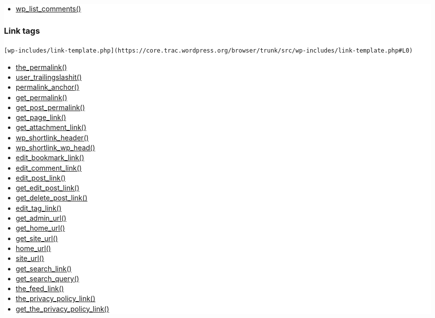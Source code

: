 *   [](https://developer.wordpress.org/reference/functions/wp_list_comments)[wp\_list\_comments()](https://developer.wordpress.org/reference/functions/wp_list_comments/)

### Link tags

`[wp-includes/link-template.php](https://core.trac.wordpress.org/browser/trunk/src/wp-includes/link-template.php#L0)`

*   [](https://developer.wordpress.org/reference/functions/the_permalink)[the\_permalink()](https://developer.wordpress.org/reference/functions/the_permalink/)
*   [](https://developer.wordpress.org/reference/functions/user_trailingslashit)[user\_trailingslashit()](https://developer.wordpress.org/reference/functions/user_trailingslashit/)
*   [](https://developer.wordpress.org/reference/functions/permalink_anchor)[permalink\_anchor()](https://developer.wordpress.org/reference/functions/permalink_anchor/)
*   [](https://developer.wordpress.org/reference/functions/get_permalink)[get\_permalink()](https://developer.wordpress.org/reference/functions/get_permalink/)
*   [](https://developer.wordpress.org/reference/functions/get_post_permalink)[get\_post\_permalink()](https://developer.wordpress.org/reference/functions/get_post_permalink/)
*   [](https://developer.wordpress.org/reference/functions/get_page_link)[get\_page\_link()](https://developer.wordpress.org/reference/functions/get_page_link/)
*   [](https://developer.wordpress.org/reference/functions/get_attachment_link)[get\_attachment\_link()](https://developer.wordpress.org/reference/functions/get_attachment_link/)
*   [](https://developer.wordpress.org/reference/functions/wp_shortlink_header/)[wp\_shortlink\_header()](https://developer.wordpress.org/reference/functions/wp_shortlink_header/)
*   [](https://developer.wordpress.org/reference/functions/wp_shortlink_wp_head/)[wp\_shortlink\_wp\_head()](https://developer.wordpress.org/reference/functions/wp_shortlink_wp_head/)
*   [](https://developer.wordpress.org/reference/functions/edit_bookmark_link)[edit\_bookmark\_link()](https://developer.wordpress.org/reference/functions/edit_bookmark_link/)
*   [](https://developer.wordpress.org/reference/functions/edit_comment_link)[edit\_comment\_link()](https://developer.wordpress.org/reference/functions/edit_comment_link/)
*   [](https://developer.wordpress.org/reference/functions/edit_post_link)[edit\_post\_link()](https://developer.wordpress.org/reference/functions/edit_post_link/)
*   [](https://developer.wordpress.org/reference/functions/get_edit_post_link/)[get\_edit\_post\_link()](https://developer.wordpress.org/reference/functions/get_edit_post_link/)
*   [](https://developer.wordpress.org/reference/functions/get_delete_post_link)[get\_delete\_post\_link()](https://developer.wordpress.org/reference/functions/get_delete_post_link/)
*   [](https://developer.wordpress.org/reference/functions/edit_tag_link)[edit\_tag\_link()](https://developer.wordpress.org/reference/functions/edit_tag_link/)
*   [](https://developer.wordpress.org/reference/functions/get_admin_url)[get\_admin\_url()](https://developer.wordpress.org/reference/functions/get_admin_url/)
*   [](https://developer.wordpress.org/reference/functions/get_home_url)[get\_home\_url()](https://developer.wordpress.org/reference/functions/get_home_url/)
*   [](https://developer.wordpress.org/reference/functions/get_site_url)[get\_site\_url()](https://developer.wordpress.org/reference/functions/get_site_url/)
*   [](https://developer.wordpress.org/reference/functions/home_url)[home\_url()](https://developer.wordpress.org/reference/functions/home_url/)
*   [](https://developer.wordpress.org/reference/functions/site_url)[site\_url()](https://developer.wordpress.org/reference/functions/site_url/)
*   [](https://developer.wordpress.org/reference/functions/get_search_link)[get\_search\_link()](https://developer.wordpress.org/reference/functions/get_search_link/)
*   [](https://developer.wordpress.org/reference/functions/get_search_query)[get\_search\_query()](https://developer.wordpress.org/reference/functions/get_search_query/)
*   [](https://developer.wordpress.org/reference/functions/the_feed_link)[the\_feed\_link()](https://developer.wordpress.org/reference/functions/the_feed_link/)
*   [](https://developer.wordpress.org/reference/functions/the_privacy_policy_link/)[the\_privacy\_policy\_link()](https://developer.wordpress.org/reference/functions/the_privacy_policy_link/)
*   [](https://developer.wordpress.org/reference/functions/get_the_privacy_policy_link/)[get\_the\_privacy\_policy\_link()](https://developer.wordpress.org/reference/functions/get_the_privacy_policy_link/)
